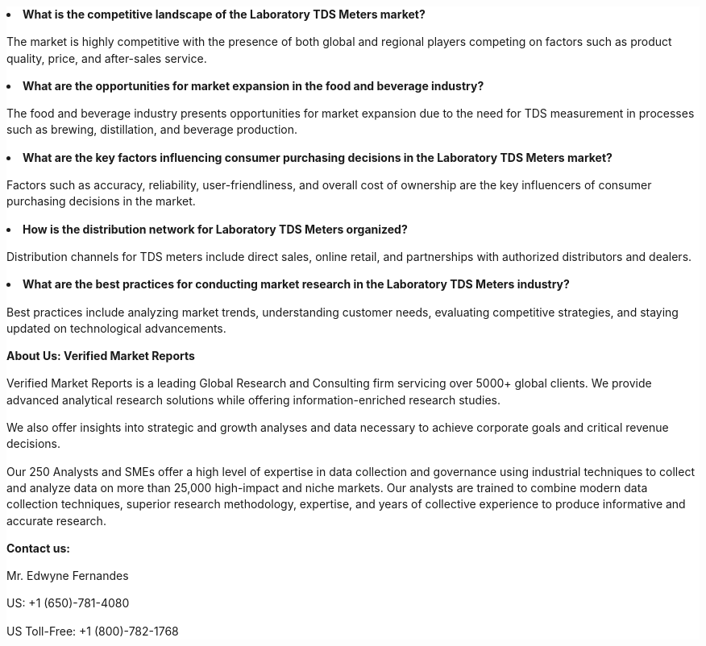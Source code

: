 <li><strong>What is the competitive landscape of the Laboratory TDS Meters market?</strong></li> <p>The market is highly competitive with the presence of both global and regional players competing on factors such as product quality, price, and after-sales service.</p> <li><strong>What are the opportunities for market expansion in the food and beverage industry?</strong></li> <p>The food and beverage industry presents opportunities for market expansion due to the need for TDS measurement in processes such as brewing, distillation, and beverage production.</p> <li><strong>What are the key factors influencing consumer purchasing decisions in the Laboratory TDS Meters market?</strong></li> <p>Factors such as accuracy, reliability, user-friendliness, and overall cost of ownership are the key influencers of consumer purchasing decisions in the market.</p> <li><strong>How is the distribution network for Laboratory TDS Meters organized?</strong></li> <p>Distribution channels for TDS meters include direct sales, online retail, and partnerships with authorized distributors and dealers.</p> <li><strong>What are the best practices for conducting market research in the Laboratory TDS Meters industry?</strong></li> <p>Best practices include analyzing market trends, understanding customer needs, evaluating competitive strategies, and staying updated on technological advancements.</p></ol></body></html></h3><p id="" class=""><strong>About Us: Verified Market Reports</strong></p><p id="" class="">Verified Market Reports is a leading Global Research and Consulting firm servicing over 5000+ global clients. We provide advanced analytical research solutions while offering information-enriched research studies.</p><p id="" class="">We also offer insights into strategic and growth analyses and data necessary to achieve corporate goals and critical revenue decisions.</p><p id="" class="">Our 250 Analysts and SMEs offer a high level of expertise in data collection and governance using industrial techniques to collect and analyze data on more than 25,000 high-impact and niche markets. Our analysts are trained to combine modern data collection techniques, superior research methodology, expertise, and years of collective experience to produce informative and accurate research.</p><p id="" class=""><strong>Contact us:</strong></p><p id="" class="">Mr. Edwyne Fernandes</p><p id="" class="">US: +1 (650)-781-4080</p><p id="" class="">US Toll-Free: +1 (800)-782-1768</p>
